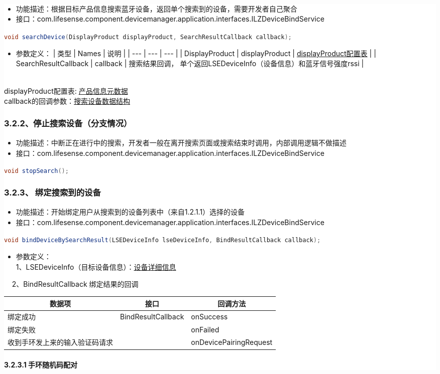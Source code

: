 
- 功能描述：根据目标产品信息搜索蓝牙设备，返回单个搜索到的设备，需要开发者自己聚合
- 接口：com.lifesense.component.devicemanager.application.interfaces.ILZDeviceBindService



```java
void searchDevice(DisplayProduct displayProduct, SearchResultCallback callback);
```


- 参数定义：
| 类型 | Names | 说明 |
| --- | --- | --- |
| DisplayProduct | displayProduct | [displayProduct配置表](#qN5eu) |
| SearchResultCallback | callback | 搜索结果回调， 单个返回LSEDeviceInfo（设备信息）和蓝牙信号强度rssi |


<br />displayProduct配置表: [产品信息元数据](#zMo2z)<br />callback的回调参数：[搜索设备数据结构](#tgdYc)
<a name="juvi2"></a>
### 3.2.2、停止搜索设备（分支情况）


- 功能描述：中断正在进行中的搜索，开发者一般在离开搜索页面或搜索结束时调用，内部调用逻辑不做描述
- 接口：com.lifesense.component.devicemanager.application.interfaces.ILZDeviceBindService



```java
void stopSearch();
```


<a name="20d28fc9"></a>
### 3.2.3、 绑定搜索到的设备


- 功能描述：开始绑定用户从搜索到的设备列表中（来自1.2.1.1）选择的设备
- 接口：com.lifesense.component.devicemanager.application.interfaces.ILZDeviceBindService



```java
void bindDeviceBySearchResult(LSEDeviceInfo lseDeviceInfo, BindResultCallback callback);
```


- 参数定义：<br />1、LSEDeviceInfo（目标设备信息）：[设备详细信息](#LJOzk)

     2、BindResultCallback 绑定结果的回调

| 数据项 | 接口 | 回调方法 |
| --- | --- | --- |
| 绑定成功 | BindResultCallback | onSuccess |
| 绑定失败 |  | onFailed |
| 收到手环发上来的输入验证码请求 |  | onDevicePairingRequest |

<a name="ykGXN"></a>
#### 3.2.3.1 手环随机码配对
